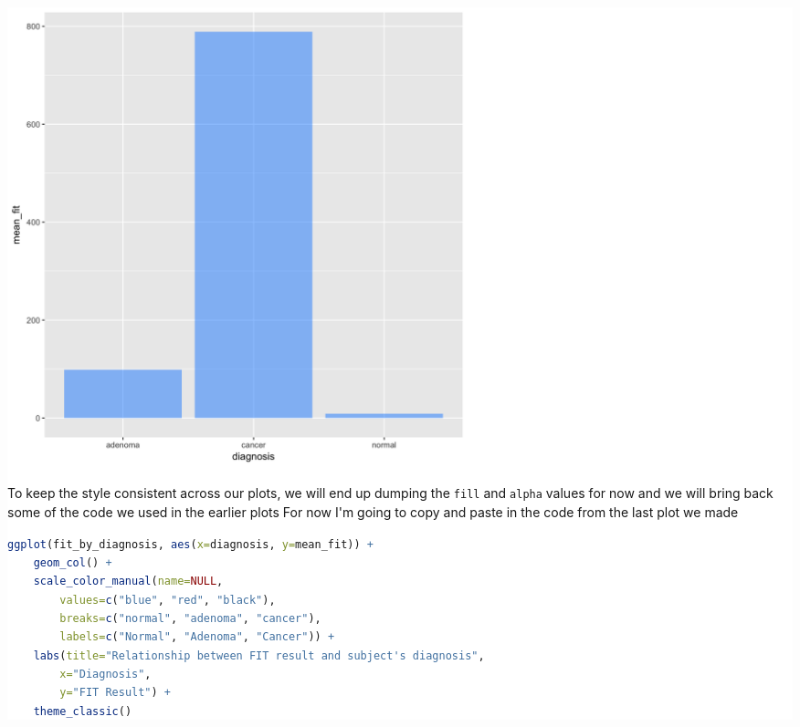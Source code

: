 <img src="assets/images/05_continuous_categorical//unnamed-chunk-4-1.png" title="plot of chunk unnamed-chunk-4" alt="plot of chunk unnamed-chunk-4" width="504" />

To keep the style consistent across our plots, we will end up dumping the `fill` and `alpha` values for now and we will bring back some of the code we used in the earlier plots For now I'm going to copy and paste in the code from the last plot we made


```r
ggplot(fit_by_diagnosis, aes(x=diagnosis, y=mean_fit)) +
	geom_col() +
	scale_color_manual(name=NULL,
		values=c("blue", "red", "black"),
		breaks=c("normal", "adenoma", "cancer"),
		labels=c("Normal", "Adenoma", "Cancer")) +
	labs(title="Relationship between FIT result and subject's diagnosis",
		x="Diagnosis",
		y="FIT Result") +
	theme_classic()
```
